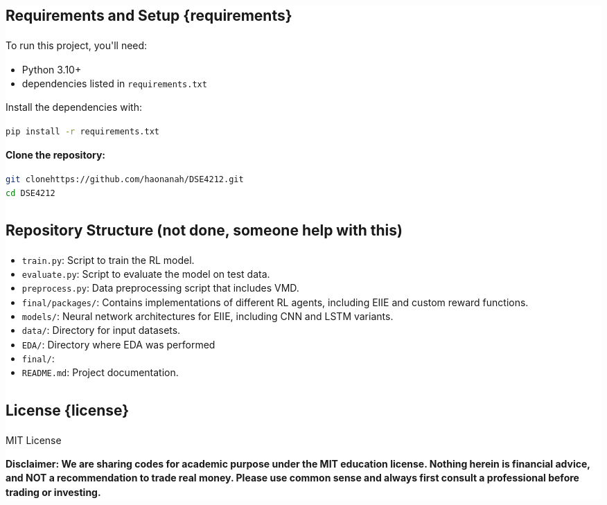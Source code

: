 ## Requirements and Setup {requirements}

To run this project, you'll need:

- Python 3.10+
- dependencies listed in `requirements.txt`

Install the dependencies with:

```bash
pip install -r requirements.txt
```

**Clone the repository:**

```bash
git clonehttps://github.com/haonanah/DSE4212.git
cd DSE4212
```

## Repository Structure (not done, someone help with this)

- `train.py`: Script to train the RL model.
- `evaluate.py`: Script to evaluate the model on test data.
- `preprocess.py`: Data preprocessing script that includes VMD.
- `final/packages/`: Contains implementations of different RL agents, including EIIE and custom reward functions.
- `models/`: Neural network architectures for EIIE, including CNN and LSTM variants.
- `data/`: Directory for input datasets.
- `EDA/`: Directory where EDA was performed
- `final/`:
- `README.md`: Project documentation.

## License {license}

MIT License

**Disclaimer: We are sharing codes for academic purpose under the MIT education license. Nothing herein is financial advice, and NOT a recommendation to trade real money. Please use common sense and always first consult a professional before trading or investing.**
